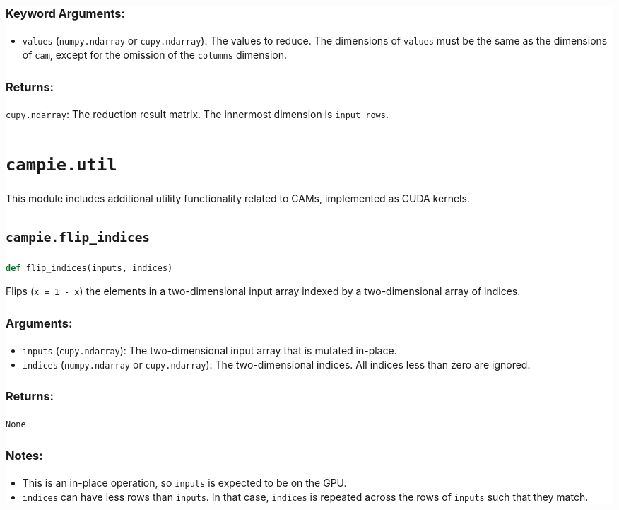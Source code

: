 ### Keyword Arguments:
- `values` (`numpy.ndarray` or `cupy.ndarray`): The values to reduce.
  The dimensions of `values` must be the same as the dimensions of `cam`,
  except for the omission of the `columns` dimension.

### Returns:
`cupy.ndarray`: The reduction result matrix.
The innermost dimension is `input_rows`.


# `campie.util`

This module includes additional utility functionality related to CAMs,
implemented as CUDA kernels.


## `campie.flip_indices`

```python
def flip_indices(inputs, indices)
```

Flips (`x = 1 - x`) the elements in a two-dimensional input array indexed
by a two-dimensional array of indices.

### Arguments:
- `inputs` (`cupy.ndarray`): The two-dimensional input array that is
  mutated in-place.
- `indices` (`numpy.ndarray` or `cupy.ndarray`): The two-dimensional indices.
  All indices less than zero are ignored.

### Returns:
`None`

### Notes:
- This is an in-place operation, so `inputs` is expected to be on the GPU.
- `indices` can have less rows than `inputs`.
  In that case, `indices` is repeated across the rows of `inputs` such that they
  match.